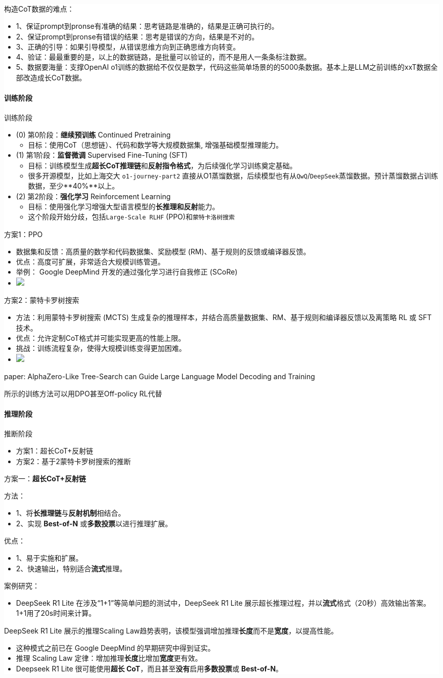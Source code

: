 
构造CoT数据的难点：
- 1、保证prompt到pronse有准确的结果：思考链路是准确的，结果是正确可执行的。
- 2、保证prompt到pronse有错误的结果：思考是错误的方向，结果是不对的。
- 3、正确的引导：如果引导模型，从错误思维方向到正确思维方向转变。
- 4、验证：最最重要的是，以上的数据链路，是批量可以验证的，而不是用人一条条标注数据。
- 5、数据要海量：支撑OpenAI o1训练的数据给不仅仅是数学，代码这些简单场景的的5000条数据。基本上是LLM之前训练的xxT数据全部改造成长CoT数据。


#### 训练阶段

训练阶段
- (0) 第0阶段：**继续预训练** Continued Pretraining
  - 目标：使用CoT（思想链）、代码和数学等大规模数据集, 增强基础模型推理能力。
- (1) 第1阶段：**监督微调** Supervised Fine-Tuning (SFT)
  - 目标：训练模型生成**超长CoT推理链**和**反射指令格式**，为后续强化学习训练奠定基础。
  - 很多开源模型，比如上海交大 `o1-journey-part2` 直接从O1蒸馏数据，后续模型也有从`QwQ`/`DeepSeek`蒸馏数据。预计蒸馏数据占训练数据，至少**40%**以上。
- (2) 第2阶段：**强化学习** Reinforcement Learning
  - 目标：使用强化学习增强大型语言模型的**长推理和反射**能力。
  - 这个阶段开始分歧，包括`Large-Scale RLHF` (PPO)和`蒙特卡洛树搜索`

方案1：PPO
- 数据集和反馈：高质量的数学和代码数据集、奖励模型 (RM)、基于规则的反馈或编译器反馈。
- 优点：高度可扩展，非常适合大规模训练管道。
- 举例： Google DeepMind 开发的通过强化学习进行自我修正 (SCoRe)
- ![](https://pica.zhimg.com/v2-01be669656b1457481b94629bb2d0450_1440w.jpg)

方案2：蒙特卡罗树搜索
- 方法：利用蒙特卡罗树搜索 (MCTS) 生成复杂的推理样本，并结合高质量数据集、RM、基于规则和编译器反馈以及离策略 RL 或 SFT 技术。
- 优点：允许定制CoT格式并可能实现更高的性能上限。
- 挑战：训练流程复杂，使得大规模训练变得更加困难。
- ![](https://pic2.zhimg.com/v2-57c719734235e7258120b59b313cfd9f_1440w.jpg)

paper: AlphaZero-Like Tree-Search can Guide Large Language Model Decoding and Training

所示的训练方法可以用DPO甚至Off-policy RL代替

#### 推理阶段

推断阶段
- 方案1：超长CoT+反射链
- 方案2：基于2蒙特卡罗树搜索的推断

方案一：**超长CoT+反射链**

方法：
- 1、将**长推理链**与**反射机制**相结合。
- 2、实现 **Best-of-N** 或**多数投票**以进行推理扩展。

优点：
- 1、易于实施和扩展。
- 2、快速输出，特别适合**流式**推理。

案例研究：
- DeepSeek R1 Lite 在涉及“1+1”等简单问题的测试中，DeepSeek R1 Lite 展示超长推理过程，并以**流式**格式（20秒）高效输出答案。1+1用了20s时间来计算。

DeepSeek R1 Lite 展示的推理Scaling Law趋势表明，该模型强调增加推理**长度**而不是**宽度**，以提高性能。
- 这种模式之前已在 Google DeepMind 的早期研究中得到证实。
- 推理 Scaling Law 定律：增加推理**长度**比增加**宽度**更有效。
- Deepseek R1 Lite 很可能使用**超长 CoT**，而且甚至**没有**启用**多数投票**或 **Best-of-N**。
